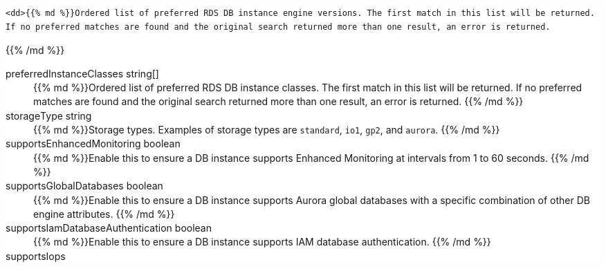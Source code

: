     <dd>{{% md %}}Ordered list of preferred RDS DB instance engine versions. The first match in this list will be returned. If no preferred matches are found and the original search returned more than one result, an error is returned.
{{% /md %}}</dd><dt class="property-optional"
            title="Optional">
        <span id="preferredinstanceclasses_nodejs">
<a href="#preferredinstanceclasses_nodejs" style="color: inherit; text-decoration: inherit;">preferred<wbr>Instance<wbr>Classes</a>
</span>
        <span class="property-indicator"></span>
        <span class="property-type">string[]</span>
    </dt>
    <dd>{{% md %}}Ordered list of preferred RDS DB instance classes. The first match in this list will be returned. If no preferred matches are found and the original search returned more than one result, an error is returned.
{{% /md %}}</dd><dt class="property-optional"
            title="Optional">
        <span id="storagetype_nodejs">
<a href="#storagetype_nodejs" style="color: inherit; text-decoration: inherit;">storage<wbr>Type</a>
</span>
        <span class="property-indicator"></span>
        <span class="property-type">string</span>
    </dt>
    <dd>{{% md %}}Storage types. Examples of storage types are `standard`, `io1`, `gp2`, and `aurora`.
{{% /md %}}</dd><dt class="property-optional"
            title="Optional">
        <span id="supportsenhancedmonitoring_nodejs">
<a href="#supportsenhancedmonitoring_nodejs" style="color: inherit; text-decoration: inherit;">supports<wbr>Enhanced<wbr>Monitoring</a>
</span>
        <span class="property-indicator"></span>
        <span class="property-type">boolean</span>
    </dt>
    <dd>{{% md %}}Enable this to ensure a DB instance supports Enhanced Monitoring at intervals from 1 to 60 seconds.
{{% /md %}}</dd><dt class="property-optional"
            title="Optional">
        <span id="supportsglobaldatabases_nodejs">
<a href="#supportsglobaldatabases_nodejs" style="color: inherit; text-decoration: inherit;">supports<wbr>Global<wbr>Databases</a>
</span>
        <span class="property-indicator"></span>
        <span class="property-type">boolean</span>
    </dt>
    <dd>{{% md %}}Enable this to ensure a DB instance supports Aurora global databases with a specific combination of other DB engine attributes.
{{% /md %}}</dd><dt class="property-optional"
            title="Optional">
        <span id="supportsiamdatabaseauthentication_nodejs">
<a href="#supportsiamdatabaseauthentication_nodejs" style="color: inherit; text-decoration: inherit;">supports<wbr>Iam<wbr>Database<wbr>Authentication</a>
</span>
        <span class="property-indicator"></span>
        <span class="property-type">boolean</span>
    </dt>
    <dd>{{% md %}}Enable this to ensure a DB instance supports IAM database authentication.
{{% /md %}}</dd><dt class="property-optional"
            title="Optional">
        <span id="supportsiops_nodejs">
<a href="#supportsiops_nodejs" style="color: inherit; text-decoration: inherit;">supports<wbr>Iops</a>
</span>
        <span class="property-indicator"></span>